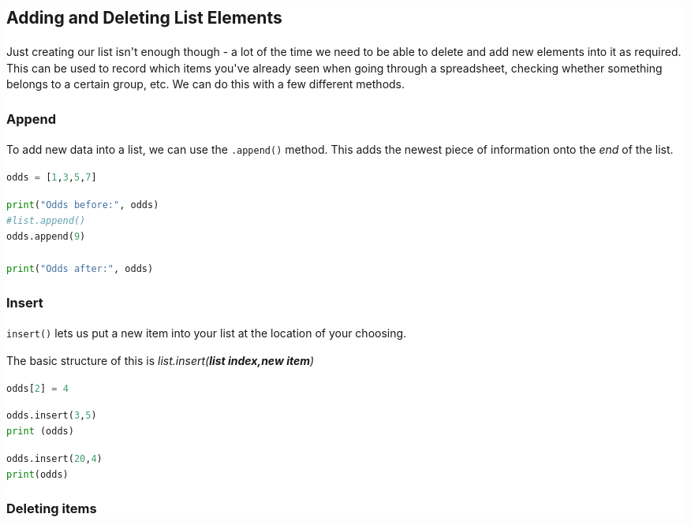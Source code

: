 
```python

```


```python

```

## Adding and Deleting List Elements

Just creating our list isn't enough though - a lot of the time we need to be able to delete and add new elements into it as required. This can be used to record which items you've already seen when going through a spreadsheet, checking whether something belongs to a certain group, etc. We can do this with a few different methods.

### Append
To add new data into a list, we can use the `.append()` method. This adds the newest piece of information onto the *end* of the list.



```python
odds = [1,3,5,7]
```


```python
print("Odds before:", odds)
#list.append()
odds.append(9)

print("Odds after:", odds)
```

### Insert

`insert()` lets us put a new item into your list at the location of your choosing. 

The basic structure of this is *list.insert(__list index,new item__)*


```python
odds[2] = 4
```


```python
odds.insert(3,5)
print (odds)

```


```python
odds.insert(20,4)
print(odds)
```

### Deleting items
